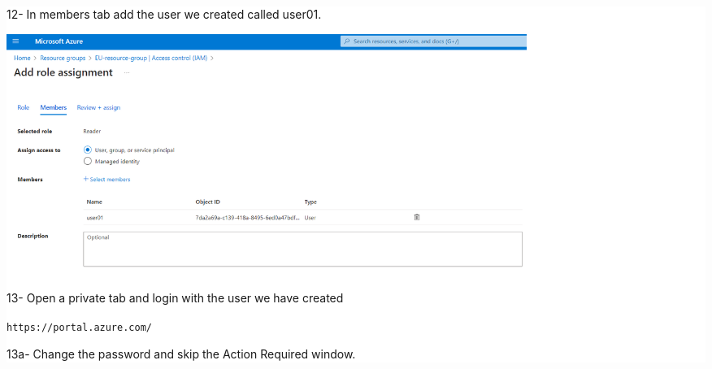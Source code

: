 12- In members tab add the user we created called user01.

<img title="" src="img\4%20(10).png" alt="4 (10).png" width="640">

13- Open a private tab and login with the user we have created

```
https://portal.azure.com/
```

13a- Change the password and skip the Action Required window.
